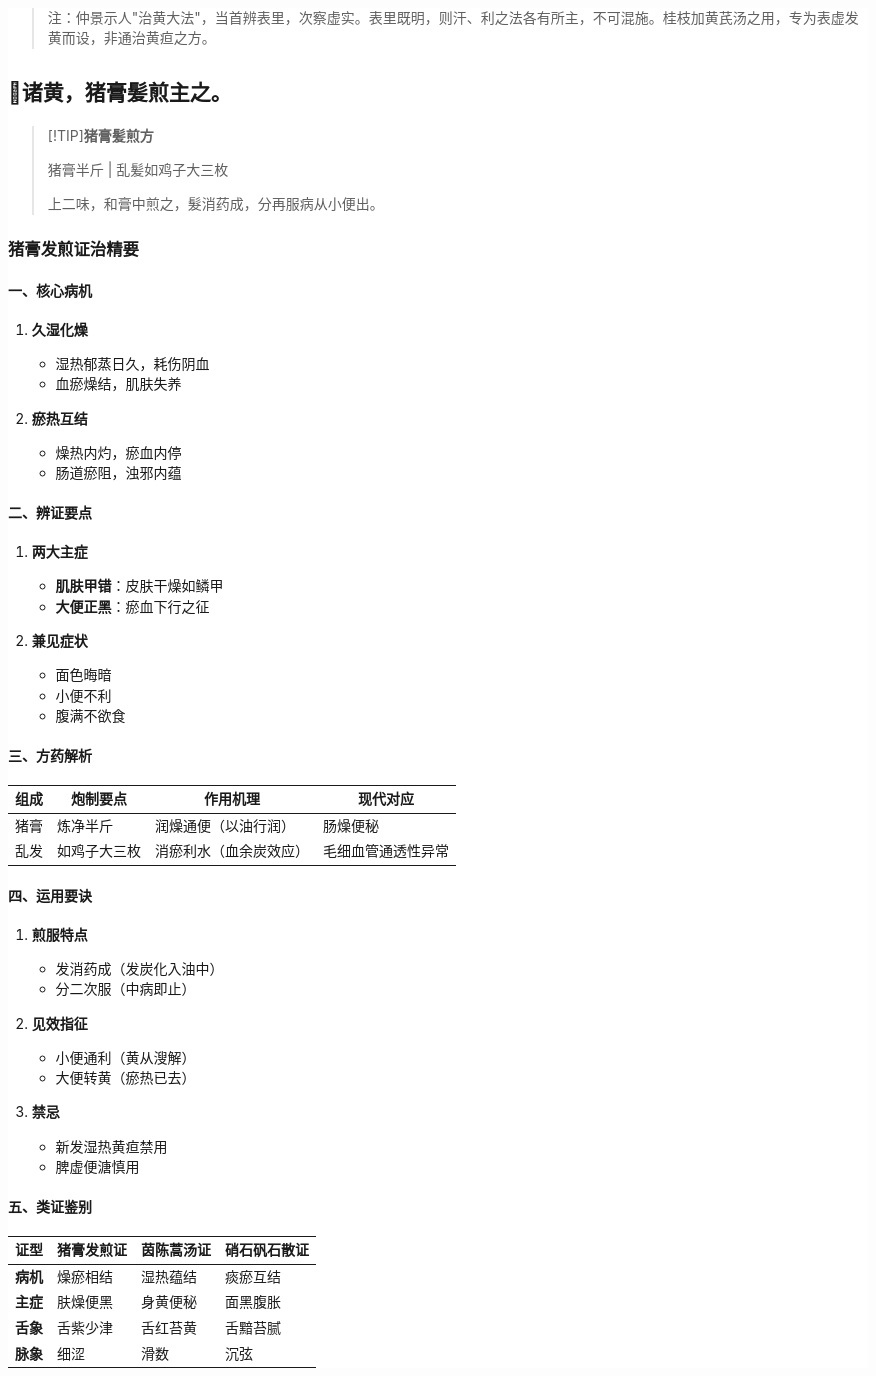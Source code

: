 > 注：仲景示人"治黄大法"，当首辨表里，次察虚实。表里既明，则汗、利之法各有所主，不可混施。桂枝加黄芪汤之用，专为表虚发黄而设，非通治黄疸之方。

## 📜诸黄，猪膏髪煎主之。

> [!TIP]**猪膏髪煎方**
>
> 猪膏半斤 | 乱髪如鸡子大三枚
>
> 上二味，和膏中煎之，髮消药成，分再服病从小便出。

### **猪膏发煎证治精要**

#### 一、核心病机
1. **久湿化燥**  
   - 湿热郁蒸日久，耗伤阴血  
   - 血瘀燥结，肌肤失养  

2. **瘀热互结**  
   - 燥热内灼，瘀血内停  
   - 肠道瘀阻，浊邪内蕴  

#### 二、辨证要点
1. **两大主症**  
   - **肌肤甲错**：皮肤干燥如鳞甲  
   - **大便正黑**：瘀血下行之征  

2. **兼见症状**  
   - 面色晦暗  
   - 小便不利  
   - 腹满不欲食  

#### 三、方药解析
| 组成   | 炮制要点          | 作用机理                  | 现代对应                |
|--------|-------------------|---------------------------|-------------------------|
| 猪膏   | 炼净半斤          | 润燥通便（以油行润）      | 肠燥便秘                |
| 乱发   | 如鸡子大三枚      | 消瘀利水（血余炭效应）    | 毛细血管通透性异常      |

#### 四、运用要诀
1. **煎服特点**  
   - 发消药成（发炭化入油中）  
   - 分二次服（中病即止）  

2. **见效指征**  
   - 小便通利（黄从溲解）  
   - 大便转黄（瘀热已去）  

3. **禁忌**  
   - 新发湿热黄疸禁用  
   - 脾虚便溏慎用  

#### 五、类证鉴别
| 证型       | 猪膏发煎证        | 茵陈蒿汤证        | 硝石矾石散证      |
|------------|-------------------|-------------------|-------------------|
| **病机**   | 燥瘀相结          | 湿热蕴结          | 痰瘀互结          |
| **主症**   | 肤燥便黑          | 身黄便秘          | 面黑腹胀          |
| **舌象**   | 舌紫少津          | 舌红苔黄          | 舌黯苔腻          |
| **脉象**   | 细涩              | 滑数              | 沉弦              |
